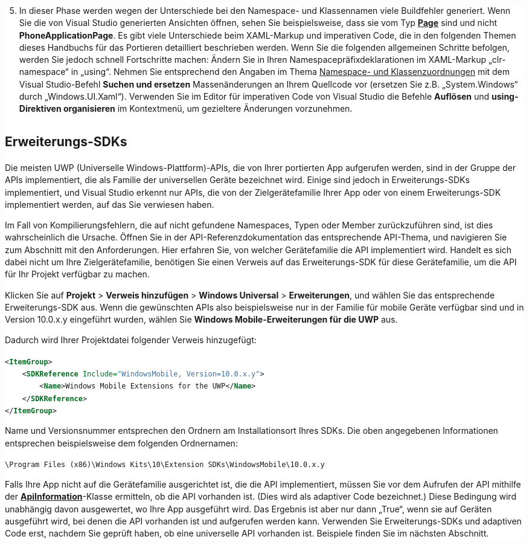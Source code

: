 5.  In dieser Phase werden wegen der Unterschiede bei den Namespace- und Klassennamen viele Buildfehler generiert. Wenn Sie die von Visual Studio generierten Ansichten öffnen, sehen Sie beispielsweise, dass sie vom Typ [**Page**](https://msdn.microsoft.com/library/windows/apps/br227503) sind und nicht **PhoneApplicationPage**. Es gibt viele Unterschiede beim XAML-Markup und imperativen Code, die in den folgenden Themen dieses Handbuchs für das Portieren detailliert beschrieben werden. Wenn Sie die folgenden allgemeinen Schritte befolgen, werden Sie jedoch schnell Fortschritte machen: Ändern Sie in Ihren Namespacepräfixdeklarationen im XAML-Markup „clr-namespace“ in „using“. Nehmen Sie entsprechend den Angaben im Thema [Namespace- und Klassenzuordnungen](wpsl-to-uwp-namespace-and-class-mappings.md) mit dem Visual Studio-Befehl **Suchen und ersetzen** Massenänderungen an Ihrem Quellcode vor (ersetzen Sie z.B. „System.Windows“ durch „Windows.UI.Xaml“). Verwenden Sie im Editor für imperativen Code von Visual Studio die Befehle **Auflösen** und **using-Direktiven organisieren** im Kontextmenü, um gezieltere Änderungen vorzunehmen.

## <a name="extension-sdks"></a>Erweiterungs-SDKs

Die meisten UWP (Universelle Windows-Plattform)-APIs, die von Ihrer portierten App aufgerufen werden, sind in der Gruppe der APIs implementiert, die als Familie der universellen Geräte bezeichnet wird. Einige sind jedoch in Erweiterungs-SDKs implementiert, und Visual Studio erkennt nur APIs, die von der Zielgerätefamilie Ihrer App oder von einem Erweiterungs-SDK implementiert werden, auf das Sie verwiesen haben.

Im Fall von Kompilierungsfehlern, die auf nicht gefundene Namespaces, Typen oder Member zurückzuführen sind, ist dies wahrscheinlich die Ursache. Öffnen Sie in der API-Referenzdokumentation das entsprechende API-Thema, und navigieren Sie zum Abschnitt mit den Anforderungen. Hier erfahren Sie, von welcher Gerätefamilie die API implementiert wird. Handelt es sich dabei nicht um Ihre Zielgerätefamilie, benötigen Sie einen Verweis auf das Erweiterungs-SDK für diese Gerätefamilie, um die API für Ihr Projekt verfügbar zu machen.

Klicken Sie auf **Projekt** &gt; **Verweis hinzufügen** &gt; **Windows Universal** &gt; **Erweiterungen**, und wählen Sie das entsprechende Erweiterungs-SDK aus. Wenn die gewünschten APIs also beispielsweise nur in der Familie für mobile Geräte verfügbar sind und in Version 10.0.x.y eingeführt wurden, wählen Sie **Windows Mobile-Erweiterungen für die UWP** aus.

Dadurch wird Ihrer Projektdatei folgender Verweis hinzugefügt:

```XML
<ItemGroup>
    <SDKReference Include="WindowsMobile, Version=10.0.x.y">
        <Name>Windows Mobile Extensions for the UWP</Name>
    </SDKReference>
</ItemGroup>
```

Name und Versionsnummer entsprechen den Ordnern am Installationsort Ihres SDKs. Die oben angegebenen Informationen entsprechen beispielsweise dem folgenden Ordnernamen:

`\Program Files (x86)\Windows Kits\10\Extension SDKs\WindowsMobile\10.0.x.y`

Falls Ihre App nicht auf die Gerätefamilie ausgerichtet ist, die die API implementiert, müssen Sie vor dem Aufrufen der API mithilfe der [**ApiInformation**](https://msdn.microsoft.com/library/windows/apps/dn949001)-Klasse ermitteln, ob die API vorhanden ist. (Dies wird als adaptiver Code bezeichnet.) Diese Bedingung wird unabhängig davon ausgewertet, wo Ihre App ausgeführt wird. Das Ergebnis ist aber nur dann „True“, wenn sie auf Geräten ausgeführt wird, bei denen die API vorhanden ist und aufgerufen werden kann. Verwenden Sie Erweiterungs-SDKs und adaptiven Code erst, nachdem Sie geprüft haben, ob eine universelle API vorhanden ist. Beispiele finden Sie im nächsten Abschnitt.
